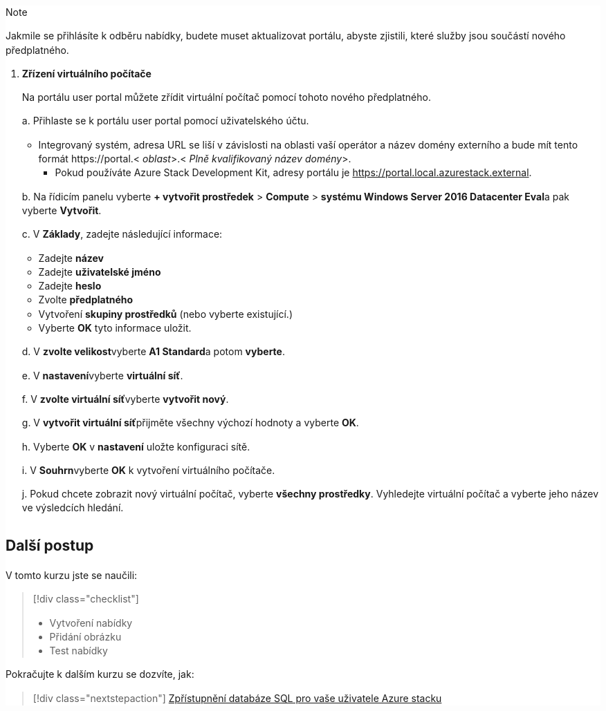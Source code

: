    >[!NOTE]
   >Jakmile se přihlásíte k odběru nabídky, budete muset aktualizovat portálu, abyste zjistili, které služby jsou součástí nového předplatného.

1. **Zřízení virtuálního počítače**

   Na portálu user portal můžete zřídit virtuální počítač pomocí tohoto nového předplatného.

   a. Přihlaste se k portálu user portal pomocí uživatelského účtu.
   - Integrovaný systém, adresa URL se liší v závislosti na oblasti vaší operátor a název domény externího a bude mít tento formát https://portal.&lt; *oblast*&gt;.&lt; *Plně kvalifikovaný název domény*&gt;.
     - Pokud používáte Azure Stack Development Kit, adresy portálu je https://portal.local.azurestack.external.

   b.  Na řídicím panelu vyberte **+ vytvořit prostředek** > **Compute** > **systému Windows Server 2016 Datacenter Eval**a pak vyberte **Vytvořit**.

   c. V **Základy**, zadejte následující informace:
      - Zadejte **název**
      - Zadejte **uživatelské jméno**
      - Zadejte **heslo**
      - Zvolte **předplatného**
      - Vytvoření **skupiny prostředků** (nebo vyberte existující.) 
      - Vyberte **OK** tyto informace uložit.

   d. V **zvolte velikost**vyberte **A1 Standard**a potom **vyberte**.  

   e. V **nastavení**vyberte **virtuální síť**.

   f. V **zvolte virtuální síť**vyberte **vytvořit nový**.

   g. V **vytvořit virtuální síť**přijměte všechny výchozí hodnoty a vyberte **OK**.

   h. Vyberte **OK** v **nastavení** uložte konfiguraci sítě.

      i. V **Souhrn**vyberte **OK** k vytvoření virtuálního počítače.  

   j. Pokud chcete zobrazit nový virtuální počítač, vyberte **všechny prostředky**. Vyhledejte virtuální počítač a vyberte jeho název ve výsledcích hledání.

   
## <a name="next-steps"></a>Další postup

V tomto kurzu jste se naučili:

> [!div class="checklist"]
> * Vytvoření nabídky
> * Přidání obrázku
> * Test nabídky

Pokračujte k dalším kurzu se dozvíte, jak:
> [!div class="nextstepaction"]
> [Zpřístupnění databáze SQL pro vaše uživatele Azure stacku](azure-stack-tutorial-sql-server.md)